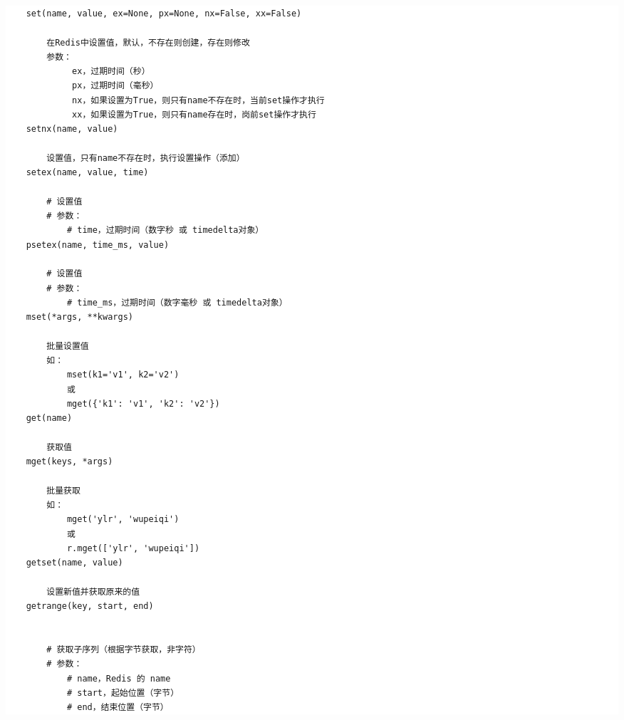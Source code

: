 		set(name, value, ex=None, px=None, nx=False, xx=False)
		
			在Redis中设置值，默认，不存在则创建，存在则修改
			参数：
			     ex，过期时间（秒）
			     px，过期时间（毫秒）
			     nx，如果设置为True，则只有name不存在时，当前set操作才执行
			     xx，如果设置为True，则只有name存在时，岗前set操作才执行
		setnx(name, value)
		
			设置值，只有name不存在时，执行设置操作（添加）
		setex(name, value, time)
		
			# 设置值
			# 参数：
			    # time，过期时间（数字秒 或 timedelta对象）
		psetex(name, time_ms, value)
		
			# 设置值
			# 参数：
			    # time_ms，过期时间（数字毫秒 或 timedelta对象）
		mset(*args, **kwargs)
		
			批量设置值
			如：
			    mset(k1='v1', k2='v2')
			    或
			    mget({'k1': 'v1', 'k2': 'v2'})
		get(name)
		
			获取值
		mget(keys, *args)
		
			批量获取
			如：
			    mget('ylr', 'wupeiqi')
			    或
			    r.mget(['ylr', 'wupeiqi'])
		getset(name, value)
		
			设置新值并获取原来的值
		getrange(key, start, end)
		
		
			# 获取子序列（根据字节获取，非字符）
			# 参数：
			    # name，Redis 的 name
			    # start，起始位置（字节）
			    # end，结束位置（字节）